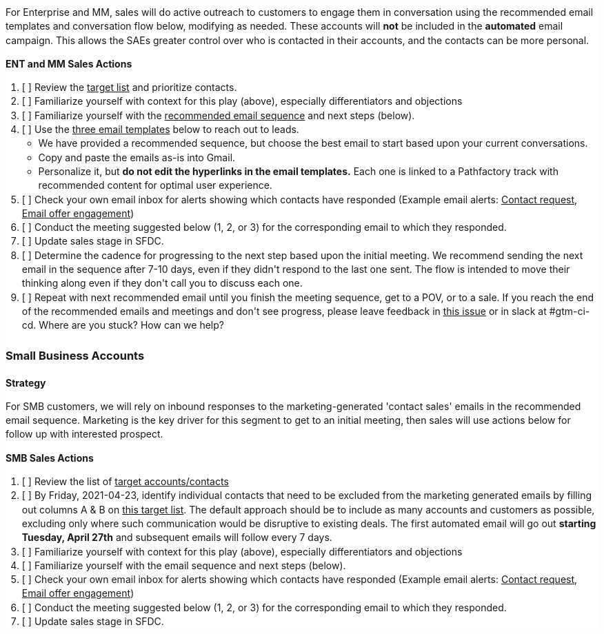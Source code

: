 For Enterprise and MM, sales will do active outreach to customers to engage them in conversation using the recommended email templates and conversation flow below, modifying as needed. These accounts will **not** be included in the **automated** email campaign. This allows the SAEs greater control over who is contacted in their accounts, and the contacts can be more personal.

**ENT and MM Sales Actions**

1. [ ] Review the [target list](https://docs.google.com/spreadsheets/d/1Wb1oumCp8vA7hwexQ-bKm37mDbj4rzwpLJ11TtJDh98/edit#gid=682218372) and prioritize contacts.
1. [ ] Familiarize yourself with context for this play (above), especially differentiators and objections
1. [ ] Familiarize yourself with the [recommended email sequence](#recommended-email-sequence-email-templates) and next steps (below).
1. [ ] Use the [three email templates](#recommended-email-sequence-email-templates) below to reach out to leads.
   * We have provided a recommended sequence, but choose the best email to start based upon your current conversations.
   * Copy and paste the emails as-is into Gmail.
   * Personalize it, but **do not edit the hyperlinks in the email templates.** Each one is linked to a Pathfactory track with recommended content for optimal user experience.
1. [ ] Check your own email inbox for alerts showing which contacts have responded (Example email alerts: [Contact request](https://example_company.com/example_company-com/marketing/demand-generation/campaigns/-/issues/1120#white_check_mark-lead-alert), [Email offer engagement](https://example_company.com/example_company-com/marketing/demand-generation/campaigns/-/issues/1135#sample-alert-email))
1. [ ] Conduct the meeting suggested below (1, 2, or 3) for the corresponding email to which they responded.
1. [ ] Update sales stage in SFDC.
1. [ ] Determine the cadence for progressing to the next step based upon the initial meeting. We recommend sending the next email in the sequence after 7-10 days, even if they didn't respond to the last one sent. The flow is intended to move their thinking along even if they don't call you to discuss each one.
1. [ ] Repeat with next recommended email until you finish the meeting sequence, get to a POV, or to a sale. If you reach the end of the recommended emails and meetings and don't see progress, please leave feedback in [this issue](https://example_company.com/example_company-com/marketing/strategic-marketing/product-marketing/-/issues/5095) or in slack at #gtm-ci-cd. Where are you stuck? How can we help?

### Small Business Accounts

**Strategy**

For SMB customers, we will rely on inbound responses to the marketing-generated 'contact sales' emails in the recommended email sequence. Marketing is the key driver for this segment to get to an initial meeting, then sales will use actions below for follow up with interested prospect.

**SMB Sales Actions**

1. [ ] Review the list of [target accounts/contacts](https://docs.google.com/spreadsheets/d/1Wb1oumCp8vA7hwexQ-bKm37mDbj4rzwpLJ11TtJDh98/edit#gid=1408744602)
1. [ ] By Friday, 2021-04-23, identify individual contacts that need to be excluded from the marketing generated emails by filling out columns A & B on [this target list](https://docs.google.com/spreadsheets/d/1Wb1oumCp8vA7hwexQ-bKm37mDbj4rzwpLJ11TtJDh98/edit#gid=1408744602). The default approach should be to include as many accounts and customers as possible, excluding only where such communication would be disruptive to existing deals. The first automated email will go out **starting Tuesday, April 27th** and subsequent emails will follow every 7 days.
1. [ ] Familiarize yourself with context for this play (above), especially differentiators and objections
1. [ ] Familiarize yourself with the email sequence and next steps (below).
1. [ ] Check your own email inbox for alerts showing which contacts have responded (Example email alerts: [Contact request](https://example_company.com/example_company-com/marketing/demand-generation/campaigns/-/issues/1120#white_check_mark-lead-alert),  [Email offer engagement](https://example_company.com/example_company-com/marketing/demand-generation/campaigns/-/issues/1135#sample-alert-email))
1. [ ] Conduct the meeting suggested below (1, 2, or 3) for the corresponding email to which they responded.
1. [ ] Update sales stage in SFDC.